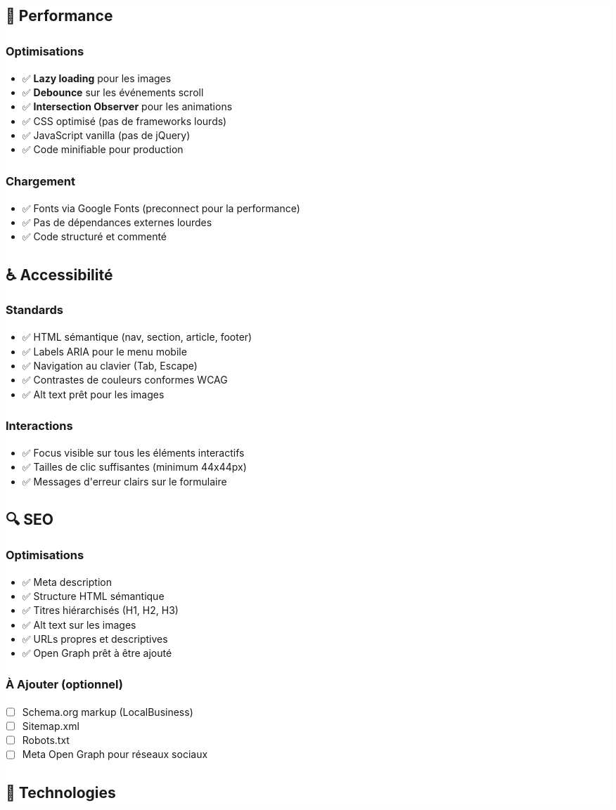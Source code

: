 ## 🚀 Performance

### Optimisations
- ✅ **Lazy loading** pour les images
- ✅ **Debounce** sur les événements scroll
- ✅ **Intersection Observer** pour les animations
- ✅ CSS optimisé (pas de frameworks lourds)
- ✅ JavaScript vanilla (pas de jQuery)
- ✅ Code minifiable pour production

### Chargement
- ✅ Fonts via Google Fonts (preconnect pour la performance)
- ✅ Pas de dépendances externes lourdes
- ✅ Code structuré et commenté

## ♿ Accessibilité

### Standards
- ✅ HTML sémantique (nav, section, article, footer)
- ✅ Labels ARIA pour le menu mobile
- ✅ Navigation au clavier (Tab, Escape)
- ✅ Contrastes de couleurs conformes WCAG
- ✅ Alt text prêt pour les images

### Interactions
- ✅ Focus visible sur tous les éléments interactifs
- ✅ Tailles de clic suffisantes (minimum 44x44px)
- ✅ Messages d'erreur clairs sur le formulaire

## 🔍 SEO

### Optimisations
- ✅ Meta description
- ✅ Structure HTML sémantique
- ✅ Titres hiérarchisés (H1, H2, H3)
- ✅ Alt text sur les images
- ✅ URLs propres et descriptives
- ✅ Open Graph prêt à être ajouté

### À Ajouter (optionnel)
- [ ] Schema.org markup (LocalBusiness)
- [ ] Sitemap.xml
- [ ] Robots.txt
- [ ] Meta Open Graph pour réseaux sociaux

## 🔧 Technologies
